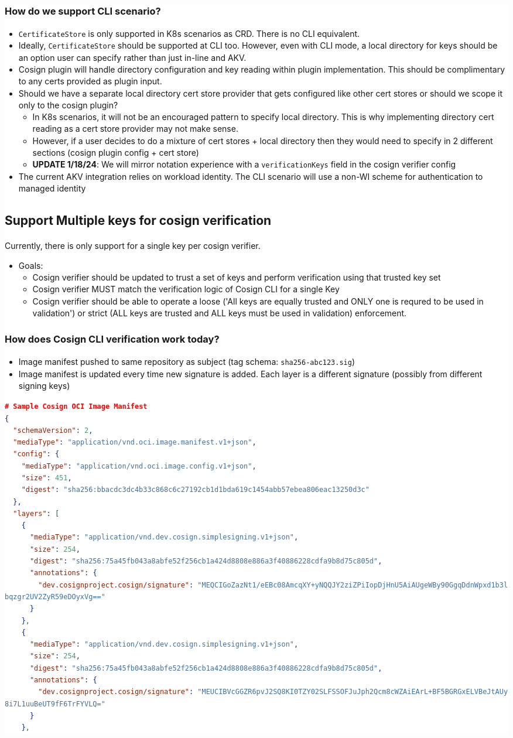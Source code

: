 ### How do we support CLI scenario?
  - `CertificateStore` is only supported in K8s scenarios as CRD. There is no CLI equivalent.
  - Ideally, `CertificateStore` should be supported at CLI too. However, even with CLI mode, a local directory for keys should be an option user can specify rather than just in-line and AKV.
  - Cosign plugin will handle directory configuration and key reading within plugin implementation. This should be complimentary to any certs provided as plugin input.
  - Should we have a separate local directory cert store provider that gets configured like other cert stores or should we scope it only to the cosign plugin?
    - In K8s scenarios, it will not be an encouraged pattern to specify local directory. This is why implementing directory cert reading as a cert store provider may not make  sense.
    - However, if a user decides to do a mixture of cert stores + local directory then they would need to specify in 2 different sections (cosign plugin config + cert store)
    - **UPDATE 1/18/24**: We will mirror notation experience with a `verificationKeys` field in the cosign verifier config
  - The current AKV integration relies on workload identity. The CLI scenario will use a non-WI scheme for authentication to managed identity

## Support Multiple keys for cosign verification

Currently, there is only support for a single key per cosign verifier. 

- Goals:
  - Cosign verifier should be updated to trust a set of keys and perform verification using that trusted key set
  - Cosign verifier MUST match the verification logic of Cosign CLI for a single Key
  - Cosign verifier should be able to operate a loose ('All keys are equally trusted and ONLY one is requred to be used in validation') or strict (ALL keys are trusted and ALL keys must be used in validation) enforcement.

### How does Cosign CLI verification work today?

- Image manifest pushed to same repository as subject (tag schema: `sha256-abc123.sig`)
- Image manifest is updated every time new signature is added. Each layer is a different signature (possibly from different signing keys)
```json
# Sample Cosign OCI Image Manifest
{
  "schemaVersion": 2,
  "mediaType": "application/vnd.oci.image.manifest.v1+json",
  "config": {
    "mediaType": "application/vnd.oci.image.config.v1+json",
    "size": 451,
    "digest": "sha256:bbacdc3dc4b33c868c6c27192cb1d1bda619c1454abb57ebea806eac13250d3c"
  },
  "layers": [
    {
      "mediaType": "application/vnd.dev.cosign.simplesigning.v1+json",
      "size": 254,
      "digest": "sha256:75a45fb043a8abfe52f256cb1a424d8808e886a3f40886228cdfa9b8d75c805d",
      "annotations": {
        "dev.cosignproject.cosign/signature": "MEQCIGoZazNt1/eEBc08AmcqXY+yNQQJY2ziZPiIopDjHnU5AiAUgeWBy90GgqDdnWpxd1b3lbqzgr2UV2ZyR59eDOyxVg=="
      }
    },
    {
      "mediaType": "application/vnd.dev.cosign.simplesigning.v1+json",
      "size": 254,
      "digest": "sha256:75a45fb043a8abfe52f256cb1a424d8808e886a3f40886228cdfa9b8d75c805d",
      "annotations": {
        "dev.cosignproject.cosign/signature": "MEUCIBVcGGZR6pvJ2SQ8KI0TZY02SLFSSOFJuJph2Qcm8cWZAiEArL+BF5BGRGxELVBeJtAUy8i7L1uuBeUT9fF6TrFYVLQ="
      }
    },
```